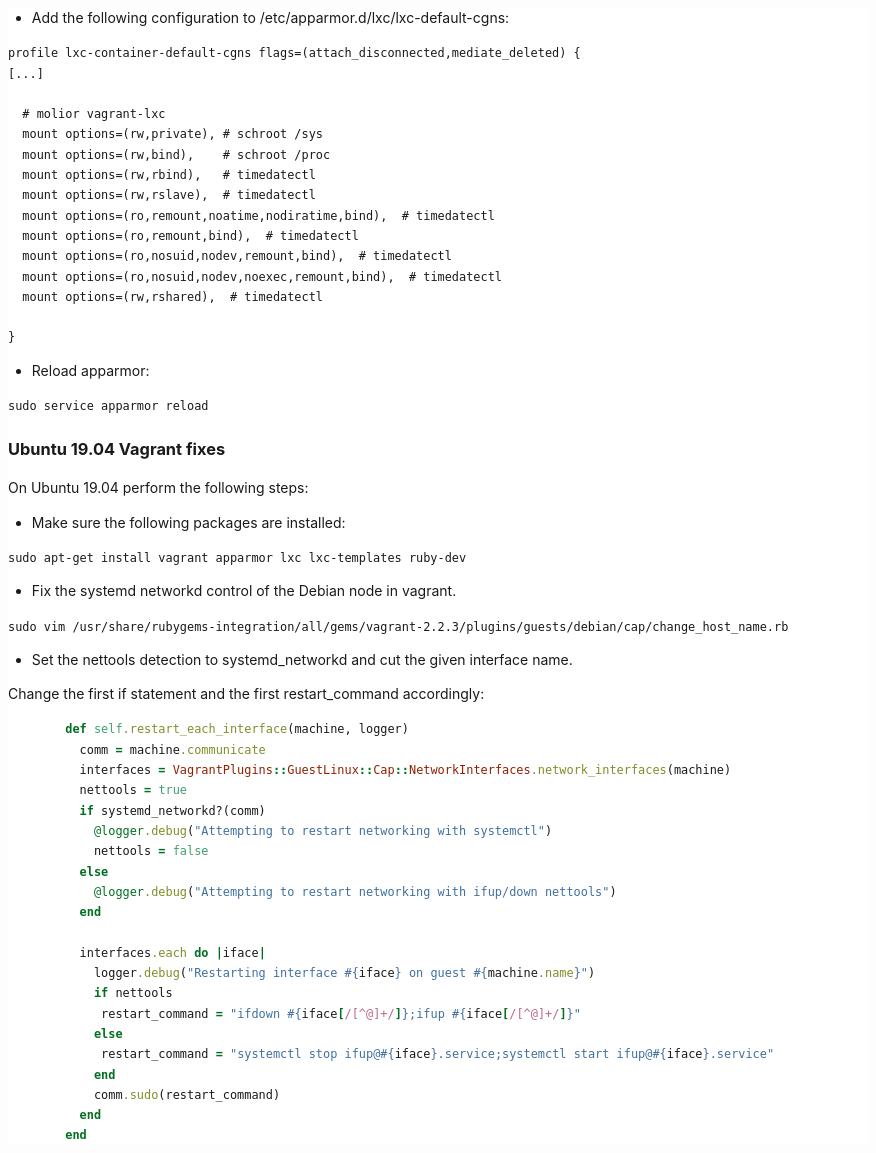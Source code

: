 - Add the following configuration to /etc/apparmor.d/lxc/lxc-default-cgns:
```
profile lxc-container-default-cgns flags=(attach_disconnected,mediate_deleted) {
[...]

  # molior vagrant-lxc
  mount options=(rw,private), # schroot /sys
  mount options=(rw,bind),    # schroot /proc
  mount options=(rw,rbind),   # timedatectl
  mount options=(rw,rslave),  # timedatectl
  mount options=(ro,remount,noatime,nodiratime,bind),  # timedatectl
  mount options=(ro,remount,bind),  # timedatectl
  mount options=(ro,nosuid,nodev,remount,bind),  # timedatectl
  mount options=(ro,nosuid,nodev,noexec,remount,bind),  # timedatectl
  mount options=(rw,rshared),  # timedatectl

}
```

- Reload apparmor:
```shell
sudo service apparmor reload
```

### Ubuntu 19.04 Vagrant fixes

On Ubuntu 19.04 perform the following steps:
- Make sure the following packages are installed:

```shell
sudo apt-get install vagrant apparmor lxc lxc-templates ruby-dev
```

- Fix the systemd networkd control of the Debian node in vagrant.

```shell
sudo vim /usr/share/rubygems-integration/all/gems/vagrant-2.2.3/plugins/guests/debian/cap/change_host_name.rb
```

- Set the nettools detection to systemd_networkd and cut the given interface name.

Change the first if statement and the first restart_command accordingly:
```ruby
        def self.restart_each_interface(machine, logger)
          comm = machine.communicate
          interfaces = VagrantPlugins::GuestLinux::Cap::NetworkInterfaces.network_interfaces(machine)
          nettools = true
          if systemd_networkd?(comm)
            @logger.debug("Attempting to restart networking with systemctl")
            nettools = false
          else
            @logger.debug("Attempting to restart networking with ifup/down nettools")
          end

          interfaces.each do |iface|
            logger.debug("Restarting interface #{iface} on guest #{machine.name}")
            if nettools
             restart_command = "ifdown #{iface[/[^@]+/]};ifup #{iface[/[^@]+/]}"
            else
             restart_command = "systemctl stop ifup@#{iface}.service;systemctl start ifup@#{iface}.service"
            end
            comm.sudo(restart_command)
          end
        end

```